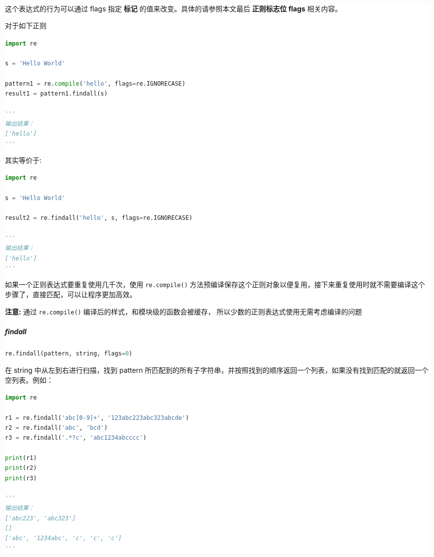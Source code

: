 这个表达式的行为可以通过 flags 指定 **标记** 的值来改变。具体的请参照本文最后 **正则标志位 flags** 相关内容。

对于如下正则

```python
import re

s = 'Hello World'

pattern1 = re.compile('hello', flags=re.IGNORECASE)
result1 = pattern1.findall(s)

'''
输出结果：
['hello']
'''
```

其实等价于:

```python
import re

s = 'Hello World'

result2 = re.findall('hello', s, flags=re.IGNORECASE)

'''
输出结果：
['hello']
'''
```

如果一个正则表达式要重复使用几千次，使用 `re.compile()` 方法预编译保存这个正则对象以便复用，接下来重复使用时就不需要编译这个步骤了，直接匹配，可以让程序更加高效。

**注意:** 通过 `re.compile()` 编译后的样式，和模块级的函数会被缓存， 所以少数的正则表达式使用无需考虑编译的问题

##### findall

```python
re.findall(pattern, string, flags=0)
```

在 string 中从左到右进行扫描，找到 pattern 所匹配到的所有子字符串，并按照找到的顺序返回一个列表，如果没有找到匹配的就返回一个空列表。例如：

```python
import re

r1 = re.findall('abc[0-9]+', '123abc223abc323abcde')
r2 = re.findall('abc', 'bcd')
r3 = re.findall('.*?c', 'abc1234abcccc')

print(r1)
print(r2)
print(r3)

'''
输出结果：
['abc223', 'abc323']
[]
['abc', '1234abc', 'c', 'c', 'c']
'''
```
